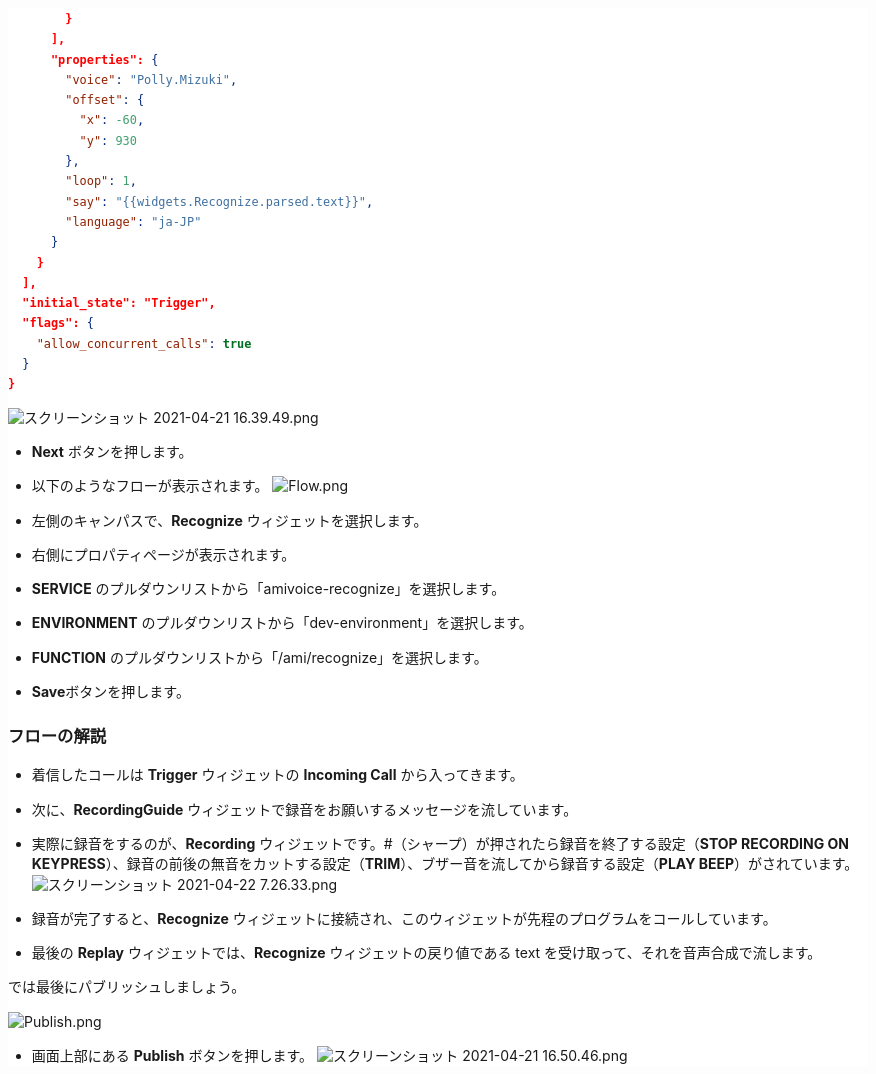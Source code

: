 ```json
        }
      ],
      "properties": {
        "voice": "Polly.Mizuki",
        "offset": {
          "x": -60,
          "y": 930
        },
        "loop": 1,
        "say": "{{widgets.Recognize.parsed.text}}",
        "language": "ja-JP"
      }
    }
  ],
  "initial_state": "Trigger",
  "flags": {
    "allow_concurrent_calls": true
  }
}
```

![スクリーンショット 2021-04-21 16.39.49.png](https://qiita-image-store.s3.ap-northeast-1.amazonaws.com/0/86046/9caef501-a059-601d-5b36-d0c2faa6711a.png)

- **Next** ボタンを押します。
- 以下のようなフローが表示されます。
  ![Flow.png](https://qiita-image-store.s3.ap-northeast-1.amazonaws.com/0/86046/5217fd6a-1c53-369a-dc85-690b9ce69ea7.png)

- 左側のキャンパスで、**Recognize** ウィジェットを選択します。
- 右側にプロパティページが表示されます。
- **SERVICE** のプルダウンリストから「amivoice-recognize」を選択します。
- **ENVIRONMENT** のプルダウンリストから「dev-environment」を選択します。
- **FUNCTION** のプルダウンリストから「/ami/recognize」を選択します。
- **Save**ボタンを押します。

### フローの解説

- 着信したコールは **Trigger** ウィジェットの **Incoming Call** から入ってきます。
- 次に、**RecordingGuide** ウィジェットで録音をお願いするメッセージを流しています。
- 実際に録音をするのが、**Recording** ウィジェットです。#（シャープ）が押されたら録音を終了する設定（**STOP RECORDING ON KEYPRESS**）、録音の前後の無音をカットする設定（**TRIM**）、ブザー音を流してから録音する設定（**PLAY BEEP**）がされています。
  ![スクリーンショット 2021-04-22 7.26.33.png](https://qiita-image-store.s3.ap-northeast-1.amazonaws.com/0/86046/eac709c7-8c68-aec8-9872-67804a72a495.png)

- 録音が完了すると、**Recognize** ウィジェットに接続され、このウィジェットが先程のプログラムをコールしています。
- 最後の **Replay** ウィジェットでは、**Recognize** ウィジェットの戻り値である text を受け取って、それを音声合成で流します。

では最後にパブリッシュしましょう。

![Publish.png](https://qiita-image-store.s3.ap-northeast-1.amazonaws.com/0/86046/1970b19b-cf97-4b85-6f5b-aef42b621eed.png)

- 画面上部にある **Publish** ボタンを押します。
  ![スクリーンショット 2021-04-21 16.50.46.png](https://qiita-image-store.s3.ap-northeast-1.amazonaws.com/0/86046/22ed3439-eda1-50ba-e85f-87ae8576f54a.png)
